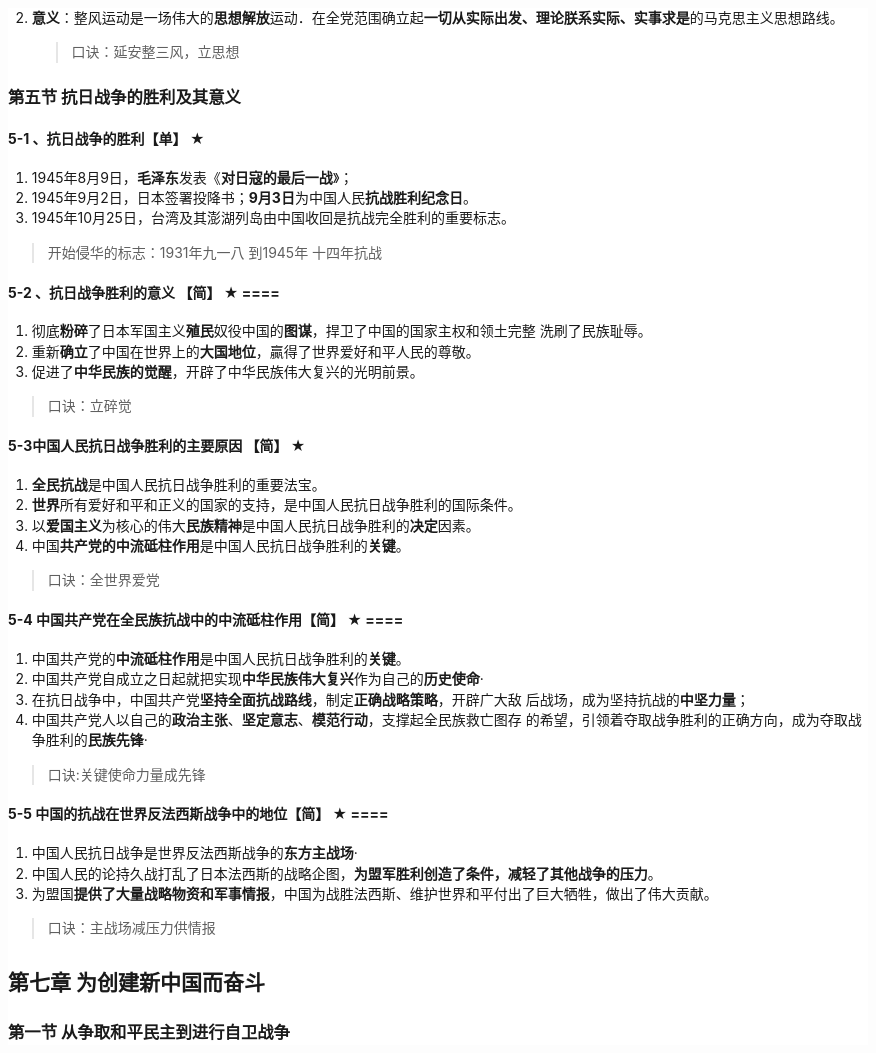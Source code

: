 2. **意义**：整风运动是一场伟大的**思想解放**运动．在全党范围确立起**一切从实际出发、理论朕系实际、实事求是**的马克思主义思想路线。

   > 口诀：延安整三风，立思想

### 第五节 抗日战争的胜利及其意义

#### 5-1 、抗日战争的胜利【单】 ★

1. 1945年8月9日，**毛泽东**发表《**对日寇的最后一战**》；
2. 1945年9月2日，日本签署投降书；**9月3日**为中国人民**抗战胜利纪念日**。
3. 1945年10月25日，台湾及其澎湖列岛由中国收回是抗战完全胜利的重要标志。

> 开始侵华的标志：1931年九一八 到1945年     十四年抗战

#### 5-2 、抗日战争胜利的意义 【简】 ★   ====

1. 彻底**粉碎**了日本军国主义**殖民**奴役中国的**图谋**，捍卫了中国的国家主权和领土完整
   洗刷了民族耻辱。
2. 重新**确立**了中国在世界上的**大国地位**，贏得了世界爱好和平人民的尊敬。
3. 促进了**中华民族的觉醒**，开辟了中华民族伟大复兴的光明前景。

> 口诀：立碎觉

#### 5-3中国人民抗日战争胜利的主要原因 【简】 ★

1. **全民抗战**是中国人民抗日战争胜利的重要法宝。
2. **世界**所有爱好和平和正义的国家的支持，是中国人民抗日战争胜利的国际条件。
3. 以**爱国主义**为核心的伟大**民族精神**是中国人民抗日战争胜利的**决定**因素。
4. 中国**共产党的中流砥柱作用**是中国人民抗日战争胜利的**关键**。

> 口诀：全世界爱党



#### 5-4 中国共产党在全民族抗战中的中流砥柱作用【简】 ★     ====

1. 中国共产党的**中流砥柱作用**是中国人民抗日战争胜利的**关键**。
2. 中国共产党自成立之日起就把实现**中华民族伟大复兴**作为自己的**历史使命**·
3. 在抗日战争中，中国共产党**坚持全面抗战路线**，制定**正确战略策略**，开辟广大敌
   后战场，成为坚持抗战的**中坚力量**；
4. 中国共产党人以自己的**政治主张**、**坚定意志**、**模范行动**，支撑起全民族救亡图存
   的希望，引领着夺取战争胜利的正确方向，成为夺取战争胜利的**民族先锋**·

> 口诀:关键使命力量成先锋

#### 5-5 中国的抗战在世界反法西斯战争中的地位【简】 ★   ====

1. 中国人民抗日战争是世界反法西斯战争的**东方主战场**·
2. 中国人民的论持久战打乱了日本法西斯的战略企图，**为盟军胜利创造了条件，减轻了其他战争的压力**。
3. 为盟国**提供了大量战略物资和军事情报**，中国为战胜法西斯、维护世界和平付出了巨大牺牲，做出了伟大贡献。

> 口诀：主战场减压力供情报

## 第七章 为创建新中国而奋斗

### 第一节 从争取和平民主到进行自卫战争
